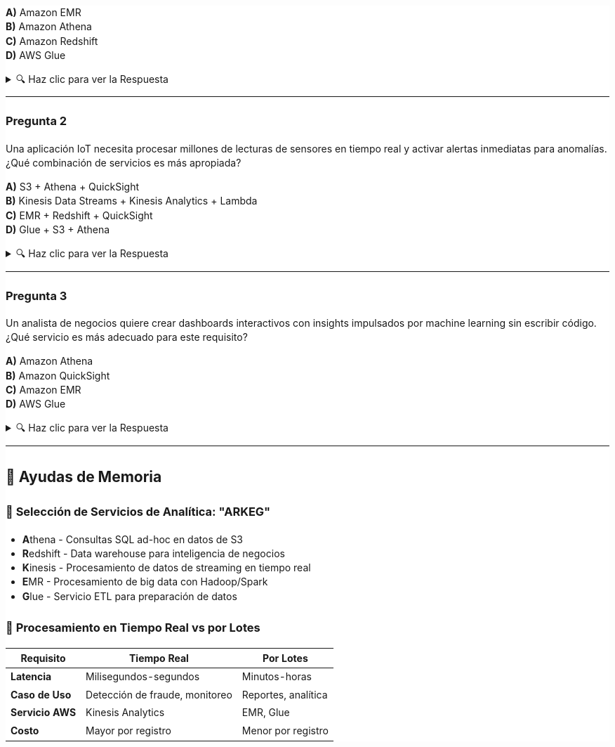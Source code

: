 **A)** Amazon EMR  
**B)** Amazon Athena  
**C)** Amazon Redshift  
**D)** AWS Glue  

<details><summary>🔍 Haz clic para ver la Respuesta</summary></details>

---

### Pregunta 2
Una aplicación IoT necesita procesar millones de lecturas de sensores en tiempo real y activar alertas inmediatas para anomalías. ¿Qué combinación de servicios es más apropiada?

**A)** S3 + Athena + QuickSight  
**B)** Kinesis Data Streams + Kinesis Analytics + Lambda  
**C)** EMR + Redshift + QuickSight  
**D)** Glue + S3 + Athena  

<details><summary>🔍 Haz clic para ver la Respuesta</summary></details>

---

### Pregunta 3
Un analista de negocios quiere crear dashboards interactivos con insights impulsados por machine learning sin escribir código. ¿Qué servicio es más adecuado para este requisito?

**A)** Amazon Athena  
**B)** Amazon QuickSight  
**C)** Amazon EMR  
**D)** AWS Glue  

<details><summary>🔍 Haz clic para ver la Respuesta</summary></details>

---

## 🧠 Ayudas de Memoria

### 🎯 **Selección de Servicios de Analítica: "ARKEG"**
- **A**thena - Consultas SQL ad-hoc en datos de S3
- **R**edshift - Data warehouse para inteligencia de negocios  
- **K**inesis - Procesamiento de datos de streaming en tiempo real
- **E**MR - Procesamiento de big data con Hadoop/Spark
- **G**lue - Servicio ETL para preparación de datos

### 🔄 **Procesamiento en Tiempo Real vs por Lotes**

| **Requisito** | **Tiempo Real** | **Por Lotes** |
|---|---|---|
| **Latencia** | Milisegundos-segundos | Minutos-horas |
| **Caso de Uso** | Detección de fraude, monitoreo | Reportes, analítica |
| **Servicio AWS** | Kinesis Analytics | EMR, Glue |
| **Costo** | Mayor por registro | Menor por registro |
